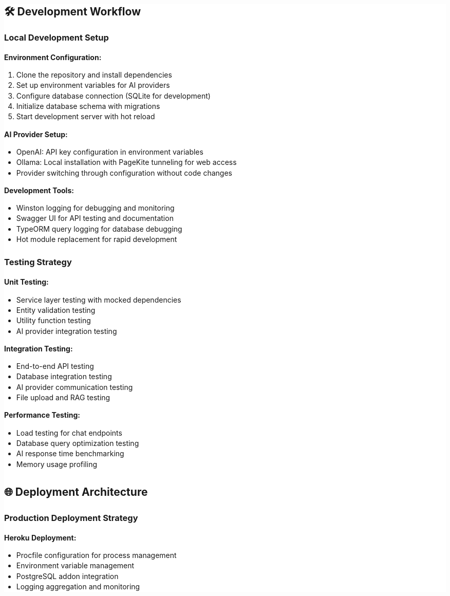 ## 🛠 Development Workflow

### Local Development Setup

**Environment Configuration:**
1. Clone the repository and install dependencies
2. Set up environment variables for AI providers
3. Configure database connection (SQLite for development)
4. Initialize database schema with migrations
5. Start development server with hot reload

**AI Provider Setup:**
- OpenAI: API key configuration in environment variables
- Ollama: Local installation with PageKite tunneling for web access
- Provider switching through configuration without code changes

**Development Tools:**
- Winston logging for debugging and monitoring
- Swagger UI for API testing and documentation
- TypeORM query logging for database debugging
- Hot module replacement for rapid development

### Testing Strategy

**Unit Testing:**
- Service layer testing with mocked dependencies
- Entity validation testing
- Utility function testing
- AI provider integration testing

**Integration Testing:**
- End-to-end API testing
- Database integration testing
- AI provider communication testing
- File upload and RAG testing

**Performance Testing:**
- Load testing for chat endpoints
- Database query optimization testing
- AI response time benchmarking
- Memory usage profiling

## 🌐 Deployment Architecture

### Production Deployment Strategy

**Heroku Deployment:**
- Procfile configuration for process management
- Environment variable management
- PostgreSQL addon integration
- Logging aggregation and monitoring
